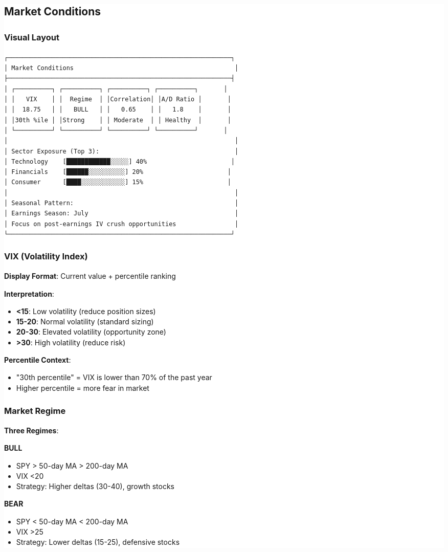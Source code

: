 
## Market Conditions

### Visual Layout
```
┌─────────────────────────────────────────────────────────────┐
│ Market Conditions                                            │
├─────────────────────────────────────────────────────────────┤
│ ┌──────────┐ ┌──────────┐ ┌──────────┐ ┌──────────┐       │
│ │   VIX    │ │  Regime  │ │Correlation│ │A/D Ratio │       │
│ │  18.75   │ │   BULL   │ │   0.65    │ │   1.8    │       │
│ │30th %ile │ │Strong    │ │ Moderate  │ │ Healthy  │       │
│ └──────────┘ └──────────┘ └──────────┘ └──────────┘       │
│                                                              │
│ Sector Exposure (Top 3):                                     │
│ Technology    [████████████░░░░░] 40%                       │
│ Financials    [██████░░░░░░░░░░] 20%                       │
│ Consumer      [████░░░░░░░░░░░░] 15%                       │
│                                                              │
│ Seasonal Pattern:                                            │
│ Earnings Season: July                                        │
│ Focus on post-earnings IV crush opportunities                │
└─────────────────────────────────────────────────────────────┘
```

### VIX (Volatility Index)

**Display Format**: Current value + percentile ranking

**Interpretation**:
- **<15**: Low volatility (reduce position sizes)
- **15-20**: Normal volatility (standard sizing)
- **20-30**: Elevated volatility (opportunity zone)
- **>30**: High volatility (reduce risk)

**Percentile Context**:
- "30th percentile" = VIX is lower than 70% of the past year
- Higher percentile = more fear in market

### Market Regime

**Three Regimes**:

**BULL**
- SPY > 50-day MA > 200-day MA
- VIX <20
- Strategy: Higher deltas (30-40), growth stocks

**BEAR**
- SPY < 50-day MA < 200-day MA
- VIX >25
- Strategy: Lower deltas (15-25), defensive stocks
